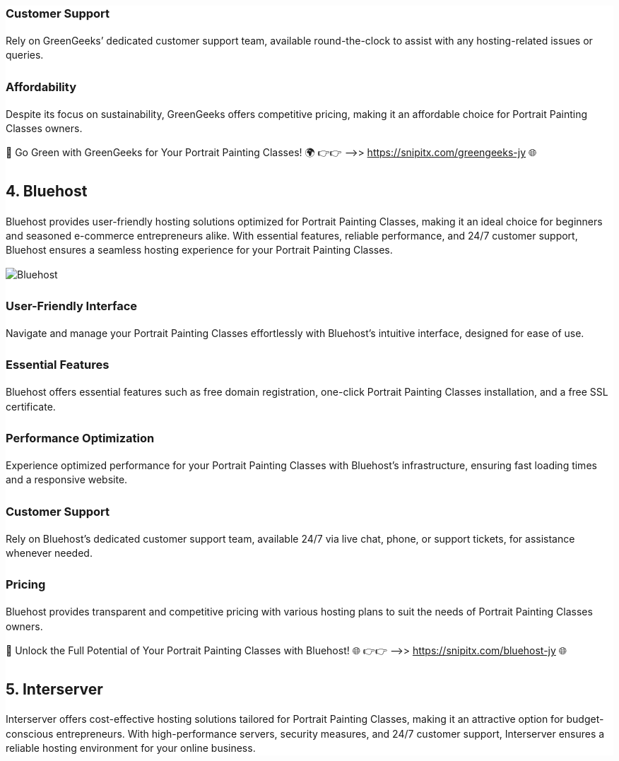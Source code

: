 ### Customer Support
Rely on GreenGeeks’ dedicated customer support team, available round-the-clock to assist with any hosting-related issues or queries.

### Affordability
Despite its focus on sustainability, GreenGeeks offers competitive pricing, making it an affordable choice for Portrait Painting Classes owners.

🌿 Go Green with GreenGeeks for Your Portrait Painting Classes! 🌍
👉👉 -->> https://snipitx.com/greengeeks-jy 🌐

## 4. Bluehost

Bluehost provides user-friendly hosting solutions optimized for Portrait Painting Classes, making it an ideal choice for beginners and seasoned e-commerce entrepreneurs alike. With essential features, reliable performance, and 24/7 customer support, Bluehost ensures a seamless hosting experience for your Portrait Painting Classes.

![Bluehost](https://i.imgur.com/PasFF9E.jpeg "Bluehost Hosting")

### User-Friendly Interface
Navigate and manage your Portrait Painting Classes effortlessly with Bluehost’s intuitive interface, designed for ease of use.

### Essential Features
Bluehost offers essential features such as free domain registration, one-click Portrait Painting Classes installation, and a free SSL certificate.

### Performance Optimization
Experience optimized performance for your Portrait Painting Classes with Bluehost’s infrastructure, ensuring fast loading times and a responsive website.

### Customer Support
Rely on Bluehost’s dedicated customer support team, available 24/7 via live chat, phone, or support tickets, for assistance whenever needed.

### Pricing
Bluehost provides transparent and competitive pricing with various hosting plans to suit the needs of Portrait Painting Classes owners.

🚀 Unlock the Full Potential of Your Portrait Painting Classes with Bluehost! 🌐
👉👉 -->> https://snipitx.com/bluehost-jy 🌐

## 5. Interserver

Interserver offers cost-effective hosting solutions tailored for Portrait Painting Classes, making it an attractive option for budget-conscious entrepreneurs. With high-performance servers, security measures, and 24/7 customer support, Interserver ensures a reliable hosting environment for your online business.
